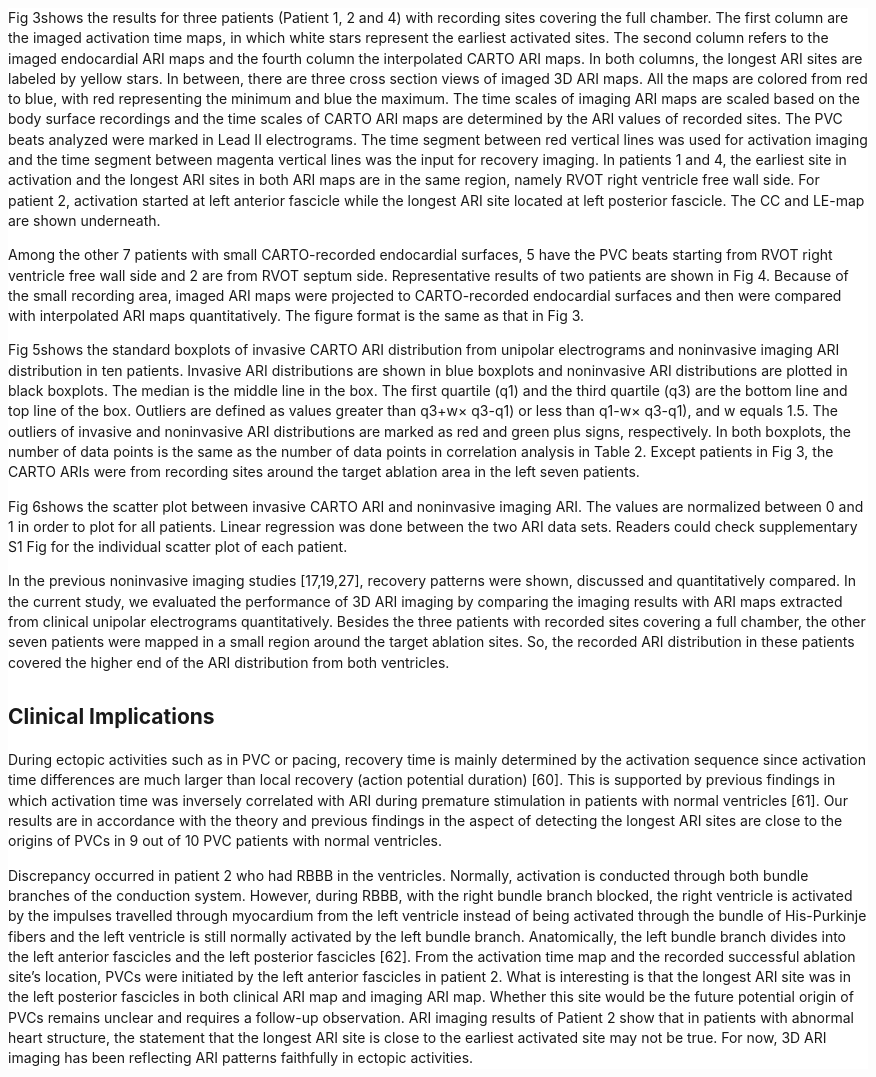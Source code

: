 Fig 3shows the results for three patients (Patient 1, 2 and 4) with recording sites covering the full chamber. The first column are the imaged activation time maps, in which white stars represent the earliest activated sites. The second column refers to the imaged endocardial ARI maps and the fourth column the interpolated CARTO ARI maps. In both columns, the longest ARI sites are labeled by yellow stars. In between, there are three cross section views of imaged 3D ARI maps. All the maps are colored from red to blue, with red representing the minimum and blue the maximum. The time scales of imaging ARI maps are scaled based on the body surface recordings and the time scales of CARTO ARI maps are determined by the ARI values of recorded sites. The PVC beats analyzed were marked in Lead II electrograms. The time segment between red vertical lines was used for activation imaging and the time segment between magenta vertical lines was the input for recovery imaging. In patients 1 and 4, the earliest site in activation and the longest ARI sites in both ARI maps are in the same region, namely RVOT right ventricle free wall side. For patient 2, activation started at left anterior fascicle while the longest ARI site located at left posterior fascicle. The CC and LE-map are shown underneath.

Among the other 7 patients with small CARTO-recorded endocardial surfaces, 5 have the PVC beats starting from RVOT right ventricle free wall side and 2 are from RVOT septum side. Representative results of two patients are shown in Fig 4. Because of the small recording area, imaged ARI maps were projected to CARTO-recorded endocardial surfaces and then were compared with interpolated ARI maps quantitatively. The figure format is the same as that in Fig 3.

Fig 5shows the standard boxplots of invasive CARTO ARI distribution from unipolar electrograms and noninvasive imaging ARI distribution in ten patients. Invasive ARI distributions are shown in blue boxplots and noninvasive ARI distributions are plotted in black boxplots. The median is the middle line in the box. The first quartile (q1) and the third quartile (q3) are the bottom line and top line of the box. Outliers are defined as values greater than q3+w× q3-q1) or less than q1-w× q3-q1), and w equals 1.5. The outliers of invasive and noninvasive ARI distributions are marked as red and green plus signs, respectively. In both boxplots, the number of data points is the same as the number of data points in correlation analysis in Table 2. Except patients in Fig 3, the CARTO ARIs were from recording sites around the target ablation area in the left seven patients.

Fig 6shows the scatter plot between invasive CARTO ARI and noninvasive imaging ARI. The values are normalized between 0 and 1 in order to plot for all patients. Linear regression was done between the two ARI data sets. Readers could check supplementary S1 Fig for the individual scatter plot of each patient.

In the previous noninvasive imaging studies [17,19,27], recovery patterns were shown, discussed and quantitatively compared. In the current study, we evaluated the performance of 3D ARI imaging by comparing the imaging results with ARI maps extracted from clinical unipolar electrograms quantitatively. Besides the three patients with recorded sites covering a full chamber, the other seven patients were mapped in a small region around the target ablation sites. So, the recorded ARI distribution in these patients covered the higher end of the ARI distribution from both ventricles.

## Clinical Implications

During ectopic activities such as in PVC or pacing, recovery time is mainly determined by the activation sequence since activation time differences are much larger than local recovery (action potential duration) [60]. This is supported by previous findings in which activation time was inversely correlated with ARI during premature stimulation in patients with normal ventricles [61]. Our results are in accordance with the theory and previous findings in the aspect of detecting the longest ARI sites are close to the origins of PVCs in 9 out of 10 PVC patients with normal ventricles.

Discrepancy occurred in patient 2 who had RBBB in the ventricles. Normally, activation is conducted through both bundle branches of the conduction system. However, during RBBB, with the right bundle branch blocked, the right ventricle is activated by the impulses travelled through myocardium from the left ventricle instead of being activated through the bundle of His-Purkinje fibers and the left ventricle is still normally activated by the left bundle branch. Anatomically, the left bundle branch divides into the left anterior fascicles and the left posterior fascicles [62]. From the activation time map and the recorded successful ablation site’s location, PVCs were initiated by the left anterior fascicles in patient 2. What is interesting is that the longest ARI site was in the left posterior fascicles in both clinical ARI map and imaging ARI map. Whether this site would be the future potential origin of PVCs remains unclear and requires a follow-up observation. ARI imaging results of Patient 2 show that in patients with abnormal heart structure, the statement that the longest ARI site is close to the earliest activated site may not be true. For now, 3D ARI imaging has been reflecting ARI patterns faithfully in ectopic activities.
